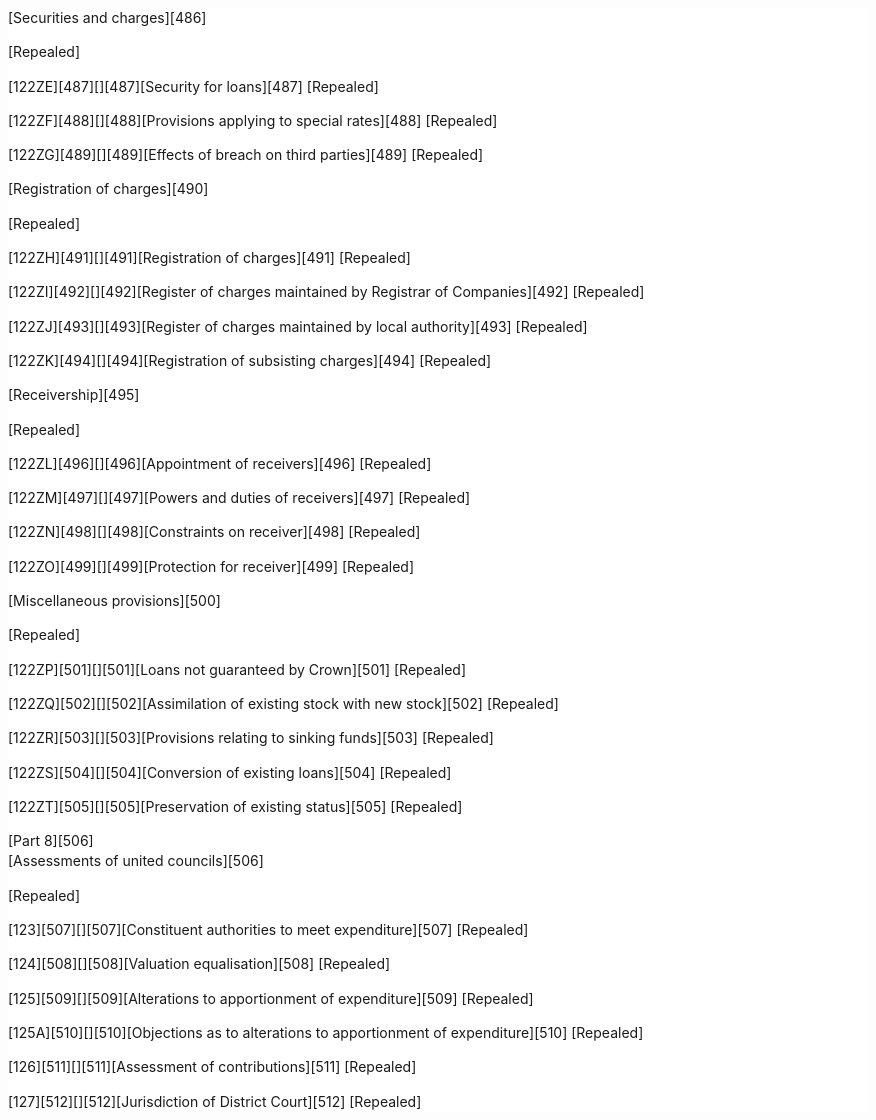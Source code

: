 [Securities and charges][486]

\[Repealed\]

[122ZE][487][][487][Security for loans][487] \[Repealed\]

[122ZF][488][][488][Provisions applying to special rates][488] \[Repealed\]

[122ZG][489][][489][Effects of breach on third parties][489] \[Repealed\]

[Registration of charges][490]

\[Repealed\]

[122ZH][491][][491][Registration of charges][491] \[Repealed\]

[122ZI][492][][492][Register of charges maintained by Registrar of Companies][492] \[Repealed\]

[122ZJ][493][][493][Register of charges maintained by local authority][493] \[Repealed\]

[122ZK][494][][494][Registration of subsisting charges][494] \[Repealed\]

[Receivership][495]

\[Repealed\]

[122ZL][496][][496][Appointment of receivers][496] \[Repealed\]

[122ZM][497][][497][Powers and duties of receivers][497] \[Repealed\]

[122ZN][498][][498][Constraints on receiver][498] \[Repealed\]

[122ZO][499][][499][Protection for receiver][499] \[Repealed\]

[Miscellaneous provisions][500]

\[Repealed\]

[122ZP][501][][501][Loans not guaranteed by Crown][501] \[Repealed\]

[122ZQ][502][][502][Assimilation of existing stock with new stock][502] \[Repealed\]

[122ZR][503][][503][Provisions relating to sinking funds][503] \[Repealed\]

[122ZS][504][][504][Conversion of existing loans][504] \[Repealed\]

[122ZT][505][][505][Preservation of existing status][505] \[Repealed\]

[Part 8][506]  
[Assessments of united councils][506]

\[Repealed\]

[123][507][][507][Constituent authorities to meet expenditure][507] \[Repealed\]

[124][508][][508][Valuation equalisation][508] \[Repealed\]

[125][509][][509][Alterations to apportionment of expenditure][509] \[Repealed\]

[125A][510][][510][Objections as to alterations to apportionment of expenditure][510] \[Repealed\]

[126][511][][511][Assessment of contributions][511] \[Repealed\]

[127][512][][512][Jurisdiction of District Court][512] \[Repealed\]
